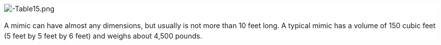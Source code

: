 























































































![-Table15.png](-Table15.png)

A mimic can have almost any dimensions, but usually is not more than 10 feet long. A typical mimic has a volume of 150 cubic feet (5 feet by 5 feet by 6 feet) and weighs about 4,500 pounds.
